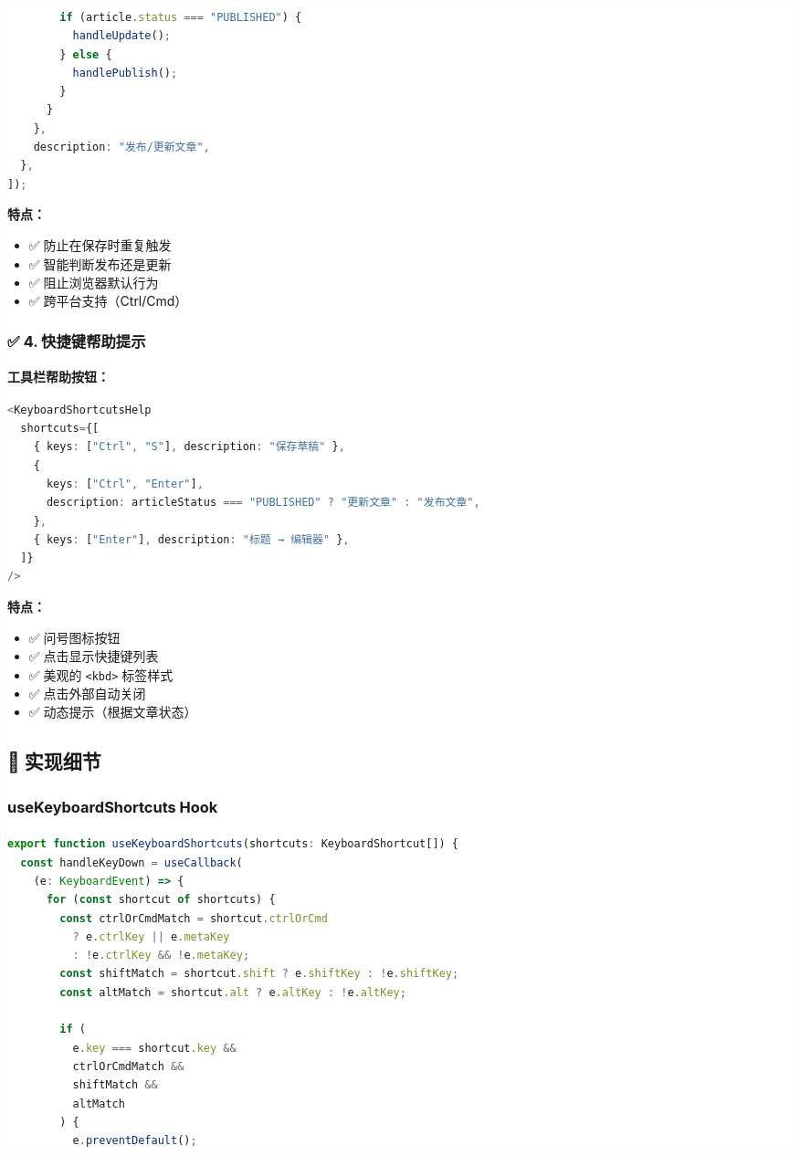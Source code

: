 ```typescript
        if (article.status === "PUBLISHED") {
          handleUpdate();
        } else {
          handlePublish();
        }
      }
    },
    description: "发布/更新文章",
  },
]);
```

**特点：**

- ✅ 防止在保存时重复触发
- ✅ 智能判断发布还是更新
- ✅ 阻止浏览器默认行为
- ✅ 跨平台支持（Ctrl/Cmd）

### ✅ 4. 快捷键帮助提示

**工具栏帮助按钮：**

```typescript
<KeyboardShortcutsHelp
  shortcuts={[
    { keys: ["Ctrl", "S"], description: "保存草稿" },
    {
      keys: ["Ctrl", "Enter"],
      description: articleStatus === "PUBLISHED" ? "更新文章" : "发布文章",
    },
    { keys: ["Enter"], description: "标题 → 编辑器" },
  ]}
/>
```

**特点：**

- ✅ 问号图标按钮
- ✅ 点击显示快捷键列表
- ✅ 美观的 `<kbd>` 标签样式
- ✅ 点击外部自动关闭
- ✅ 动态提示（根据文章状态）

## 📐 实现细节

### useKeyboardShortcuts Hook

```typescript
export function useKeyboardShortcuts(shortcuts: KeyboardShortcut[]) {
  const handleKeyDown = useCallback(
    (e: KeyboardEvent) => {
      for (const shortcut of shortcuts) {
        const ctrlOrCmdMatch = shortcut.ctrlOrCmd
          ? e.ctrlKey || e.metaKey
          : !e.ctrlKey && !e.metaKey;
        const shiftMatch = shortcut.shift ? e.shiftKey : !e.shiftKey;
        const altMatch = shortcut.alt ? e.altKey : !e.altKey;

        if (
          e.key === shortcut.key &&
          ctrlOrCmdMatch &&
          shiftMatch &&
          altMatch
        ) {
          e.preventDefault();
```